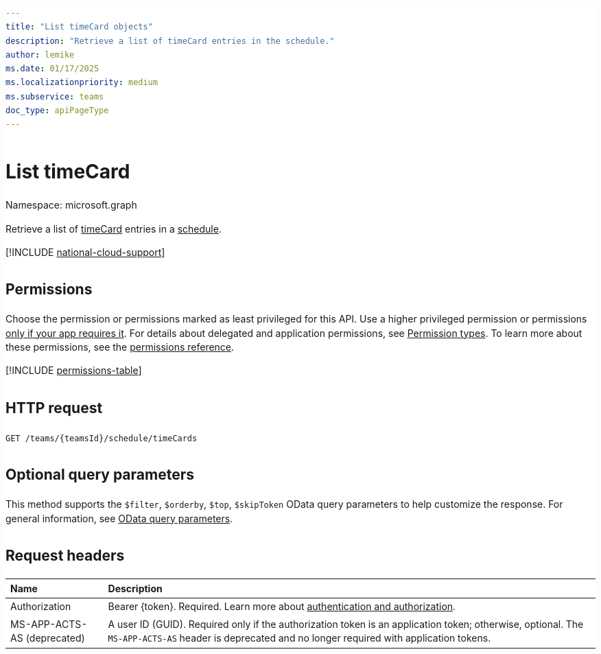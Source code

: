 ```yaml
---
title: "List timeCard objects"
description: "Retrieve a list of timeCard entries in the schedule."
author: lemike
ms.date: 01/17/2025
ms.localizationpriority: medium
ms.subservice: teams
doc_type: apiPageType
---
```


# List timeCard

Namespace: microsoft.graph

Retrieve a list of [timeCard](../resources/timecard.md) entries in a [schedule](../resources/schedule.md).

[!INCLUDE [national-cloud-support](../../includes/global-only.md)]

## Permissions

Choose the permission or permissions marked as least privileged for this API. Use a higher privileged permission or permissions [only if your app requires it](/graph/permissions-overview#best-practices-for-using-microsoft-graph-permissions). For details about delegated and application permissions, see [Permission types](/graph/permissions-overview#permission-types). To learn more about these permissions, see the [permissions reference](/graph/permissions-reference).


[!INCLUDE [permissions-table](../includes/permissions/schedule-list-timecards-permissions.md)]

## HTTP request


``` http
GET /teams/{teamsId}/schedule/timeCards
```

## Optional query parameters

This method supports the `$filter`, `$orderby`, `$top`, `$skipToken` OData query parameters to help customize the response. For general information, see [OData query parameters](/graph/query-parameters).

## Request headers

|Name|Description|
|:---|:---|
|Authorization|Bearer {token}. Required. Learn more about [authentication and authorization](/graph/auth/auth-concepts).|
| MS-APP-ACTS-AS (deprecated) | A user ID (GUID). Required only if the authorization token is an application token; otherwise, optional. The `MS-APP-ACTS-AS` header is deprecated and no longer required with application tokens.|
